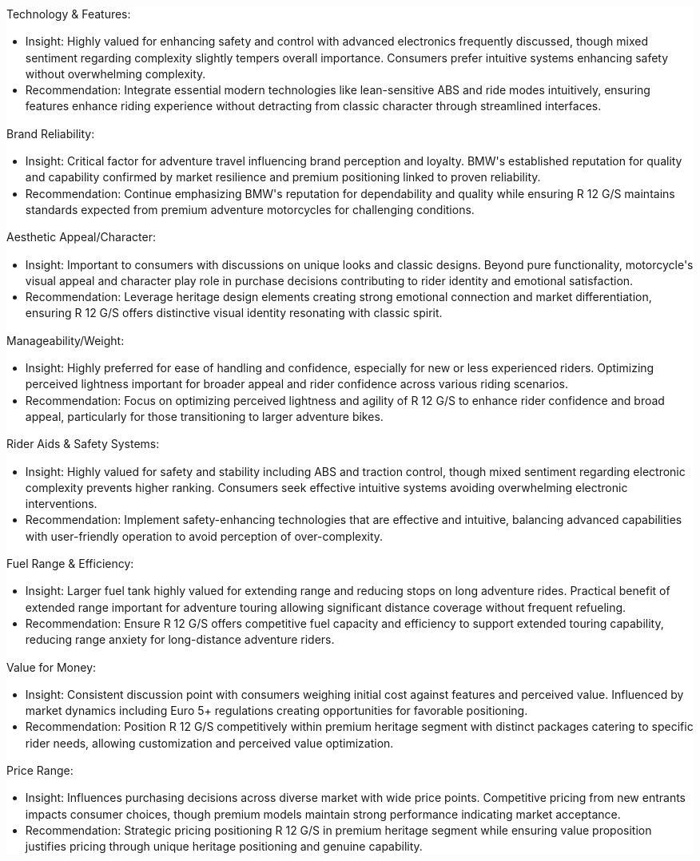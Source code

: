 Technology & Features:
- Insight: Highly valued for enhancing safety and control with advanced electronics frequently discussed, though mixed sentiment regarding complexity slightly tempers overall importance. Consumers prefer intuitive systems enhancing safety without overwhelming complexity.
- Recommendation: Integrate essential modern technologies like lean-sensitive ABS and ride modes intuitively, ensuring features enhance riding experience without detracting from classic character through streamlined interfaces.

Brand Reliability:
- Insight: Critical factor for adventure travel influencing brand perception and loyalty. BMW's established reputation for quality and capability confirmed by market resilience and premium positioning linked to proven reliability.
- Recommendation: Continue emphasizing BMW's reputation for dependability and quality while ensuring R 12 G/S maintains standards expected from premium adventure motorcycles for challenging conditions.

Aesthetic Appeal/Character:
- Insight: Important to consumers with discussions on unique looks and classic designs. Beyond pure functionality, motorcycle's visual appeal and character play role in purchase decisions contributing to rider identity and emotional satisfaction.
- Recommendation: Leverage heritage design elements creating strong emotional connection and market differentiation, ensuring R 12 G/S offers distinctive visual identity resonating with classic spirit.

Manageability/Weight:
- Insight: Highly preferred for ease of handling and confidence, especially for new or less experienced riders. Optimizing perceived lightness important for broader appeal and rider confidence across various riding scenarios.
- Recommendation: Focus on optimizing perceived lightness and agility of R 12 G/S to enhance rider confidence and broad appeal, particularly for those transitioning to larger adventure bikes.

Rider Aids & Safety Systems:
- Insight: Highly valued for safety and stability including ABS and traction control, though mixed sentiment regarding electronic complexity prevents higher ranking. Consumers seek effective intuitive systems avoiding overwhelming electronic interventions.
- Recommendation: Implement safety-enhancing technologies that are effective and intuitive, balancing advanced capabilities with user-friendly operation to avoid perception of over-complexity.

Fuel Range & Efficiency:
- Insight: Larger fuel tank highly valued for extending range and reducing stops on long adventure rides. Practical benefit of extended range important for adventure touring allowing significant distance coverage without frequent refueling.
- Recommendation: Ensure R 12 G/S offers competitive fuel capacity and efficiency to support extended touring capability, reducing range anxiety for long-distance adventure riders.

Value for Money:
- Insight: Consistent discussion point with consumers weighing initial cost against features and perceived value. Influenced by market dynamics including Euro 5+ regulations creating opportunities for favorable positioning.
- Recommendation: Position R 12 G/S competitively within premium heritage segment with distinct packages catering to specific rider needs, allowing customization and perceived value optimization.

Price Range:
- Insight: Influences purchasing decisions across diverse market with wide price points. Competitive pricing from new entrants impacts consumer choices, though premium models maintain strong performance indicating market acceptance.
- Recommendation: Strategic pricing positioning R 12 G/S in premium heritage segment while ensuring value proposition justifies pricing through unique heritage positioning and genuine capability.
